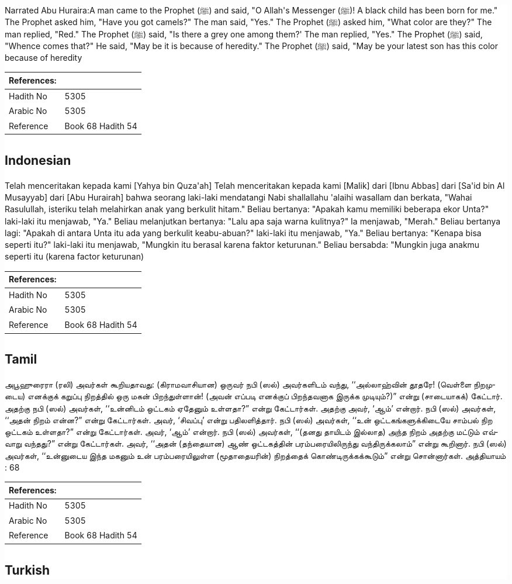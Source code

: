 
<div dir="ltr" lang="en" style={{fontSize:'larger',backgroundColor:'#f8f9fa',padding:20}}>
Narrated Abu Huraira:A man came to the Prophet (ﷺ) and said, "O Allah's Messenger (ﷺ)! A black child has been born for me." The Prophet asked him, "Have you got camels?" The man said, "Yes." The Prophet (ﷺ) asked him, "What color are they?" The man replied, "Red." The Prophet (ﷺ) said, "Is there a grey one among them?' The man replied, "Yes." The Prophet (ﷺ) said, "Whence comes that?" He said, "May be it is because of heredity." The Prophet (ﷺ) said, "May be your latest son has this color because of heredity
</div>
<div style={{backgroundColor:'#f8f9fa',padding:20, marginBottom: 10}}><table> <thead> <tr> <th>References:</th> <th></th> </tr> </thead> <tbody><tr><td>Hadith No</td><td>5305</td></tr><tr><td>Arabic No</td><td>5305</td></tr><tr><td>Reference</td><td>Book 68 Hadith 54</td></tr></tbody></table></div>

## Indonesian


<div dir="ltr" lang="id" style={{fontSize:'larger',backgroundColor:'#f8f9fa',padding:20}}>
Telah menceritakan kepada kami [Yahya bin Quza'ah] Telah menceritakan kepada kami [Malik] dari [Ibnu Abbas] dari [Sa'id bin Al Musayyab] dari [Abu Hurairah] bahwa seorang laki-laki mendatangi Nabi shallallahu 'alaihi wasallam dan berkata, "Wahai Rasulullah, isteriku telah melahirkan anak yang berkulit hitam." Beliau bertanya: "Apakah kamu memiliki beberapa ekor Unta?" laki-laki itu menjawab, "Ya." Beliau melanjutkan bertanya: "Lalu apa saja warna kulitnya?" Ia menjawab, "Merah." Beliau bertanya lagi: "Apakah di antara Unta itu ada yang berkulit keabu-abuan?" laki-laki itu menjawab, "Ya." Beliau bertanya: "Kenapa bisa seperti itu?" laki-laki itu menjawab, "Mungkin itu berasal karena faktor keturunan." Beliau bersabda: "Mungkin juga anakmu seperti itu (karena factor keturunan)
</div>
<div style={{backgroundColor:'#f8f9fa',padding:20, marginBottom: 10}}><table> <thead> <tr> <th>References:</th> <th></th> </tr> </thead> <tbody><tr><td>Hadith No</td><td>5305</td></tr><tr><td>Arabic No</td><td>5305</td></tr><tr><td>Reference</td><td>Book 68 Hadith 54</td></tr></tbody></table></div>

## Tamil


<div dir="ltr" lang="ta" style={{fontSize:'larger',backgroundColor:'#f8f9fa',padding:20}}>
அபூஹுரைரா (ரலி) அவர்கள் கூறியதாவது: (கிராமவாசியான) ஒருவர் நபி (ஸல்) அவர்களிடம் வந்து, ‘‘அல்லாஹ்வின் தூதரே! (வெள்ளை நிறமுடைய) எனக்குக் கறுப்பு நிறத்தில் ஒரு மகன் பிறந்துள்ளான்! (அவன் எப்படி எனக்குப் பிறந்தவனாக இருக்க முடியும்?)” என்று (சாடையாகக்) கேட்டார். அதற்கு நபி (ஸல்) அவர்கள், ‘‘உன்னிடம் ஒட்டகம் ஏதேனும் உள்ளதா?” என்று கேட்டார்கள். அதற்கு அவர், ‘ஆம்’ என்றார். நபி (ஸல்) அவர்கள், ‘‘அதன் நிறம் என்ன?” என்று கேட்டார்கள். அவர், ‘சிவப்பு’ என்று பதிலளித்தார். நபி (ஸல்) அவர்கள், ‘‘உன் ஒட்டகங்களுக்கிடையே சாம்பல் நிற ஒட்டகம் உள்ளதா?” என்று கேட்டார்கள். அவர், ‘ஆம்’ என்றார். நபி (ஸல்) அவர்கள், ‘‘(தனது தாயிடம் இல்லாத) அந்த நிறம் அதற்கு மட்டும் எவ்வாறு வந்தது?” என்று கேட்டார்கள். அவர், ‘‘அதன் (தந்தையான) ஆண் ஒட்டகத்தின் பரம்பரையிலிருந்து வந்திருக்கலாம்” என்று கூறினார். நபி (ஸல்) அவர்கள், ‘‘உன்னுடைய இந்த மகனும் உன் பரம்பரையிலுள்ள (மூதாதையரின்) நிறத்தைக் கொண்டிருக்கக்கூடும்” என்று சொன்னார்கள். அத்தியாயம் : 68
</div>
<div style={{backgroundColor:'#f8f9fa',padding:20, marginBottom: 10}}><table> <thead> <tr> <th>References:</th> <th></th> </tr> </thead> <tbody><tr><td>Hadith No</td><td>5305</td></tr><tr><td>Arabic No</td><td>5305</td></tr><tr><td>Reference</td><td>Book 68 Hadith 54</td></tr></tbody></table></div>

## Turkish

